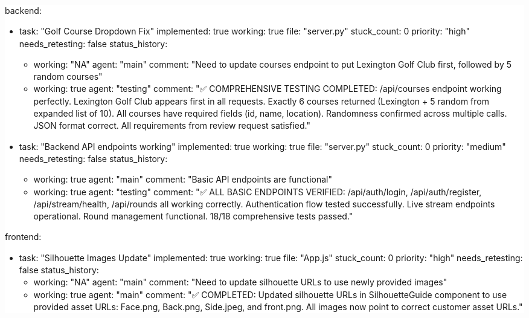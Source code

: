 backend:
  - task: "Golf Course Dropdown Fix"
    implemented: true
    working: true
    file: "server.py"
    stuck_count: 0
    priority: "high"
    needs_retesting: false
    status_history:
      - working: "NA"
        agent: "main"
        comment: "Need to update courses endpoint to put Lexington Golf Club first, followed by 5 random courses"
      - working: true
        agent: "testing"
        comment: "✅ COMPREHENSIVE TESTING COMPLETED: /api/courses endpoint working perfectly. Lexington Golf Club appears first in all requests. Exactly 6 courses returned (Lexington + 5 random from expanded list of 10). All courses have required fields (id, name, location). Randomness confirmed across multiple calls. JSON format correct. All requirements from review request satisfied."

  - task: "Backend API endpoints working"
    implemented: true
    working: true
    file: "server.py"
    stuck_count: 0
    priority: "medium"
    needs_retesting: false
    status_history:
      - working: true
        agent: "main"
        comment: "Basic API endpoints are functional"
      - working: true
        agent: "testing"
        comment: "✅ ALL BASIC ENDPOINTS VERIFIED: /api/auth/login, /api/auth/register, /api/stream/health, /api/rounds all working correctly. Authentication flow tested successfully. Live stream endpoints operational. Round management functional. 18/18 comprehensive tests passed."

frontend:
  - task: "Silhouette Images Update"
    implemented: true
    working: true
    file: "App.js"
    stuck_count: 0
    priority: "high"
    needs_retesting: false
    status_history:
      - working: "NA"
        agent: "main"
        comment: "Need to update silhouette URLs to use newly provided images"
      - working: true
        agent: "main"
        comment: "✅ COMPLETED: Updated silhouette URLs in SilhouetteGuide component to use provided asset URLs: Face.png, Back.png, Side.jpeg, and front.png. All images now point to correct customer asset URLs."
